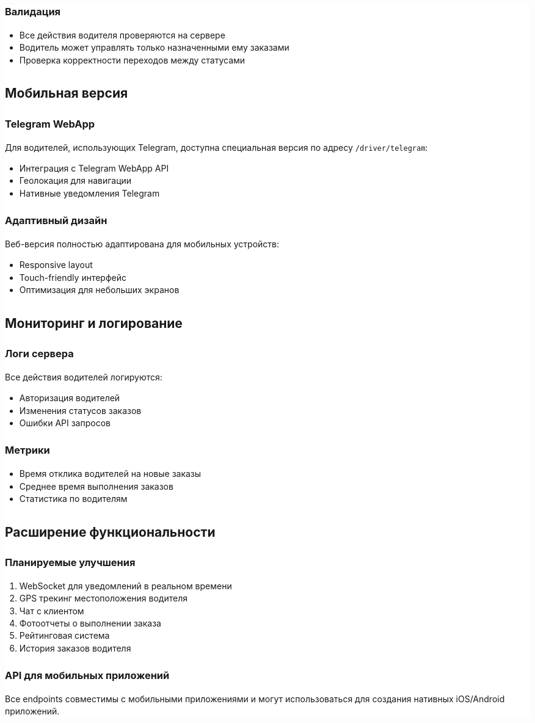 ### Валидация

- Все действия водителя проверяются на сервере
- Водитель может управлять только назначенными ему заказами
- Проверка корректности переходов между статусами

## Мобильная версия

### Telegram WebApp

Для водителей, использующих Telegram, доступна специальная версия по адресу `/driver/telegram`:

- Интеграция с Telegram WebApp API
- Геолокация для навигации
- Нативные уведомления Telegram

### Адаптивный дизайн

Веб-версия полностью адаптирована для мобильных устройств:

- Responsive layout
- Touch-friendly интерфейс
- Оптимизация для небольших экранов

## Мониторинг и логирование

### Логи сервера

Все действия водителей логируются:

- Авторизация водителей
- Изменения статусов заказов
- Ошибки API запросов

### Метрики

- Время отклика водителей на новые заказы
- Среднее время выполнения заказов
- Статистика по водителям

## Расширение функциональности

### Планируемые улучшения

1. WebSocket для уведомлений в реальном времени
2. GPS трекинг местоположения водителя
3. Чат с клиентом
4. Фотоотчеты о выполнении заказа
5. Рейтинговая система
6. История заказов водителя

### API для мобильных приложений

Все endpoints совместимы с мобильными приложениями и могут использоваться для создания нативных iOS/Android приложений.
